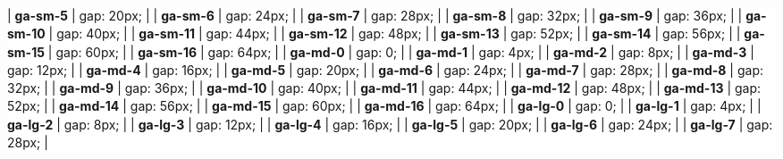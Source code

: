 | **ga-sm-5** | gap: 20px; |
| **ga-sm-6** | gap: 24px; |
| **ga-sm-7** | gap: 28px; |
| **ga-sm-8** | gap: 32px; |
| **ga-sm-9** | gap: 36px; |
| **ga-sm-10** | gap: 40px; |
| **ga-sm-11** | gap: 44px; |
| **ga-sm-12** | gap: 48px; |
| **ga-sm-13** | gap: 52px; |
| **ga-sm-14** | gap: 56px; |
| **ga-sm-15** | gap: 60px; |
| **ga-sm-16** | gap: 64px; |
| **ga-md-0** | gap: 0; |
| **ga-md-1** | gap: 4px; |
| **ga-md-2** | gap: 8px; |
| **ga-md-3** | gap: 12px; |
| **ga-md-4** | gap: 16px; |
| **ga-md-5** | gap: 20px; |
| **ga-md-6** | gap: 24px; |
| **ga-md-7** | gap: 28px; |
| **ga-md-8** | gap: 32px; |
| **ga-md-9** | gap: 36px; |
| **ga-md-10** | gap: 40px; |
| **ga-md-11** | gap: 44px; |
| **ga-md-12** | gap: 48px; |
| **ga-md-13** | gap: 52px; |
| **ga-md-14** | gap: 56px; |
| **ga-md-15** | gap: 60px; |
| **ga-md-16** | gap: 64px; |
| **ga-lg-0** | gap: 0; |
| **ga-lg-1** | gap: 4px; |
| **ga-lg-2** | gap: 8px; |
| **ga-lg-3** | gap: 12px; |
| **ga-lg-4** | gap: 16px; |
| **ga-lg-5** | gap: 20px; |
| **ga-lg-6** | gap: 24px; |
| **ga-lg-7** | gap: 28px; |